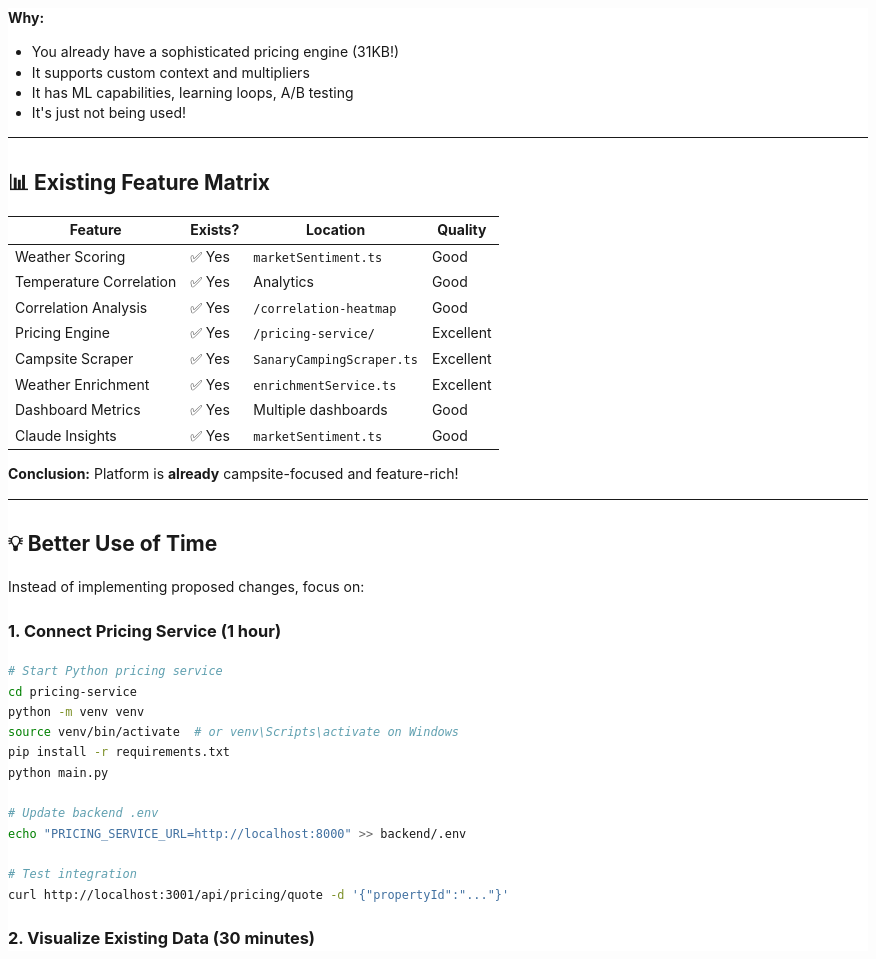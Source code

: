 **Why:**

- You already have a sophisticated pricing engine (31KB!)
- It supports custom context and multipliers
- It has ML capabilities, learning loops, A/B testing
- It's just not being used!

---

## 📊 Existing Feature Matrix

| Feature                 | Exists? | Location                  | Quality   |
| ----------------------- | ------- | ------------------------- | --------- |
| Weather Scoring         | ✅ Yes  | `marketSentiment.ts`      | Good      |
| Temperature Correlation | ✅ Yes  | Analytics                 | Good      |
| Correlation Analysis    | ✅ Yes  | `/correlation-heatmap`    | Good      |
| Pricing Engine          | ✅ Yes  | `/pricing-service/`       | Excellent |
| Campsite Scraper        | ✅ Yes  | `SanaryCampingScraper.ts` | Excellent |
| Weather Enrichment      | ✅ Yes  | `enrichmentService.ts`    | Excellent |
| Dashboard Metrics       | ✅ Yes  | Multiple dashboards       | Good      |
| Claude Insights         | ✅ Yes  | `marketSentiment.ts`      | Good      |

**Conclusion:** Platform is **already** campsite-focused and feature-rich!

---

## 💡 Better Use of Time

Instead of implementing proposed changes, focus on:

### 1. **Connect Pricing Service** (1 hour)

```bash
# Start Python pricing service
cd pricing-service
python -m venv venv
source venv/bin/activate  # or venv\Scripts\activate on Windows
pip install -r requirements.txt
python main.py

# Update backend .env
echo "PRICING_SERVICE_URL=http://localhost:8000" >> backend/.env

# Test integration
curl http://localhost:3001/api/pricing/quote -d '{"propertyId":"..."}'
```

### 2. **Visualize Existing Data** (30 minutes)
